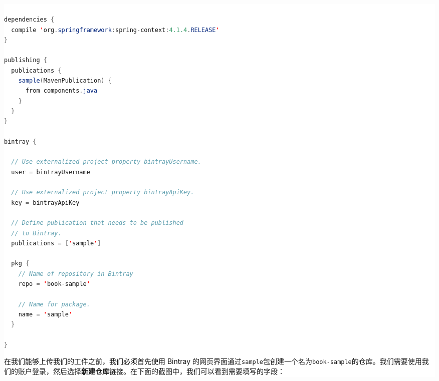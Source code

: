 ```java

dependencies {
  compile 'org.springframework:spring-context:4.1.4.RELEASE'
}

publishing {
  publications {
    sample(MavenPublication) {
      from components.java
    }
  }
}

bintray {

  // Use externalized project property bintrayUsername.
  user = bintrayUsername

  // Use externalized project property bintrayApiKey.
  key = bintrayApiKey

  // Define publication that needs to be published
  // to Bintray.
  publications = ['sample']

  pkg {
    // Name of repository in Bintray
    repo = 'book-sample'

    // Name for package.
    name = 'sample'
  }

}
```

在我们能够上传我们的工件之前，我们必须首先使用 Bintray 的网页界面通过`sample`包创建一个名为`book-sample`的仓库。我们需要使用我们的账户登录，然后选择**新建仓库**链接。在下面的截图中，我们可以看到需要填写的字段：
